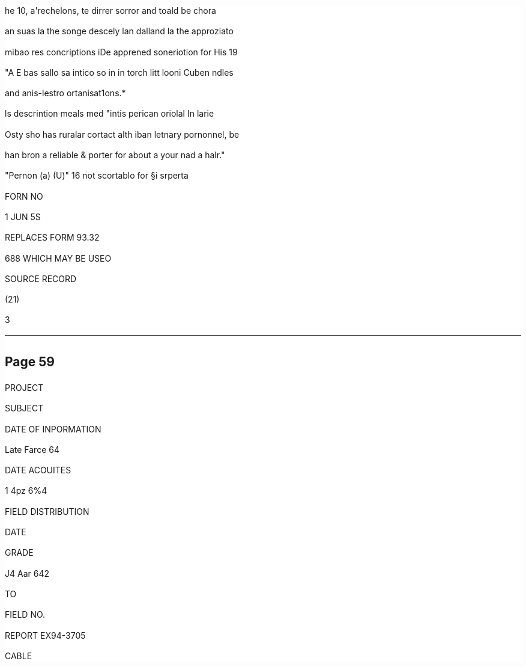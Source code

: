 he 10, a'rechelons, te dirrer sorror and toald be chora

an suas la the songe descely lan dalland la the approziato

mibao res concriptions iDe apprened soneriotion for His 19

"A E bas sallo sa intico so in in torch litt looni Cuben ndles

and anis-lestro ortanisat1ons.*

ls descrintion meals med "intis perican oriolal In larie

Osty sho has ruralar cortact alth iban letnary pornonnel, be

han bron a reliable & porter for about a your nad a halr."

"Pernon (a) (U)" 16 not scortablo for §i srperta

FORN NO

1 JUN 5S

REPLACES FORM 93.32

688 WHICH MAY BE USEO

SOURCE RECORD

(21)

3

---

## Page 59

PROJECT

SUBJECT

DATE OF INPORMATION

Late Farce 64

DATE ACOUITES

1 4pz 6%4

FIELD DISTRIBUTION

DATE

GRADE

J4 Aar 642

TO

FIELD NO.

REPORT EX94-3705

CABLE

